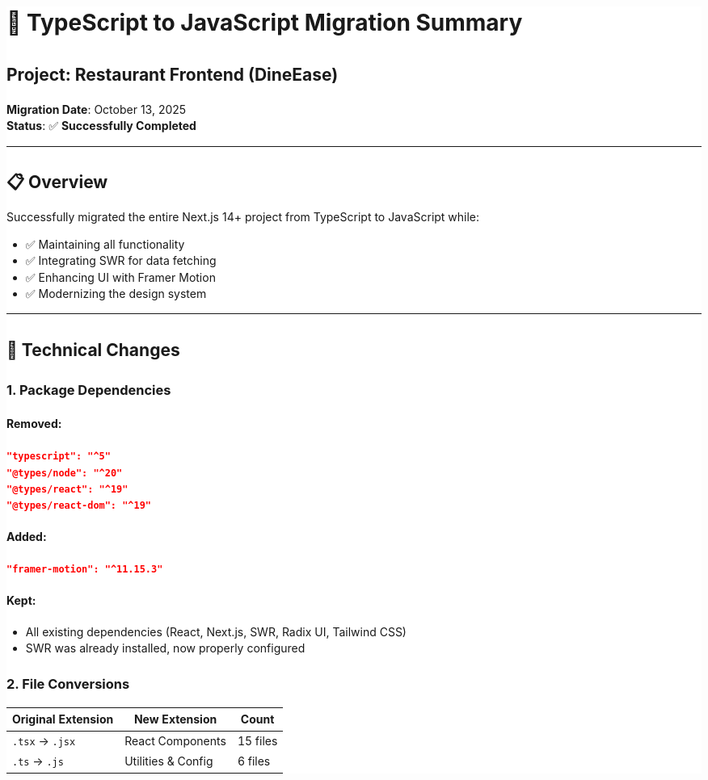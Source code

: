 # 🔄 TypeScript to JavaScript Migration Summary

## Project: Restaurant Frontend (DineEase)

**Migration Date**: October 13, 2025  
**Status**: ✅ **Successfully Completed**

---

## 📋 Overview

Successfully migrated the entire Next.js 14+ project from TypeScript to JavaScript while:

- ✅ Maintaining all functionality
- ✅ Integrating SWR for data fetching
- ✅ Enhancing UI with Framer Motion
- ✅ Modernizing the design system

---

## 🔧 Technical Changes

### 1. Package Dependencies

#### Removed:

```json
"typescript": "^5"
"@types/node": "^20"
"@types/react": "^19"
"@types/react-dom": "^19"
```

#### Added:

```json
"framer-motion": "^11.15.3"
```

#### Kept:

- All existing dependencies (React, Next.js, SWR, Radix UI, Tailwind CSS)
- SWR was already installed, now properly configured

### 2. File Conversions

| Original Extension | New Extension      | Count    |
| ------------------ | ------------------ | -------- |
| `.tsx` → `.jsx`    | React Components   | 15 files |
| `.ts` → `.js`      | Utilities & Config | 6 files  |
